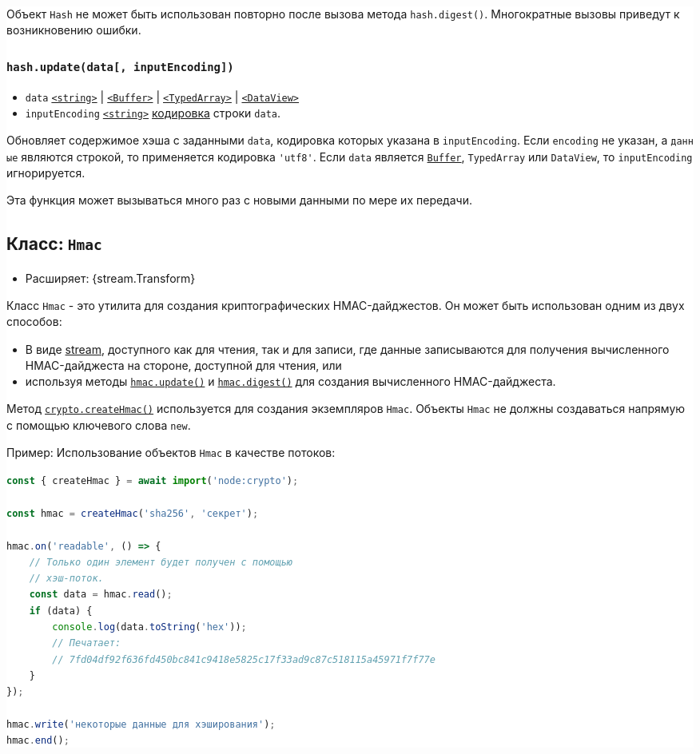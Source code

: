 Объект `Hash` не может быть использован повторно после вызова метода `hash.digest()`. Многократные вызовы приведут к возникновению ошибки.



### `hash.update(data[, inputEncoding])`

-   `data` [`<string>`](https://developer.mozilla.org/docs/Web/JavaScript/Data_structures#String_type) | [`<Buffer>`](buffer.md#buffer) | [`<TypedArray>`](https://developer.mozilla.org/docs/Web/JavaScript/Reference/Global_Objects/TypedArray) | [`<DataView>`](https://developer.mozilla.org/docs/Web/JavaScript/Reference/Global_Objects/DataView)
-   `inputEncoding` [`<string>`](https://developer.mozilla.org/docs/Web/JavaScript/Data_structures#String_type) [кодировка](buffer.md#buffers-and-character-encodings) строки `data`.

Обновляет содержимое хэша с заданными `data`, кодировка которых указана в `inputEncoding`. Если `encoding` не указан, а `данные` являются строкой, то применяется кодировка `'utf8'`. Если `data` является [`Buffer`](buffer.md), `TypedArray` или `DataView`, то `inputEncoding` игнорируется.

Эта функция может вызываться много раз с новыми данными по мере их передачи.



## Класс: `Hmac`

-   Расширяет: {stream.Transform}

Класс `Hmac` - это утилита для создания криптографических HMAC-дайджестов. Он может быть использован одним из двух способов:

-   В виде [stream](stream.md), доступного как для чтения, так и для записи, где данные записываются для получения вычисленного HMAC-дайджеста на стороне, доступной для чтения, или
-   используя методы [`hmac.update()`](#hmacupdatedata-inputencoding) и [`hmac.digest()`](#hmacdigestencoding) для создания вычисленного HMAC-дайджеста.

Метод [`crypto.createHmac()`](#cryptocreatehmacalgorithm-key-options) используется для создания экземпляров `Hmac`. Объекты `Hmac` не должны создаваться напрямую с помощью ключевого слова `new`.

Пример: Использование объектов `Hmac` в качестве потоков:

```mjs
const { createHmac } = await import('node:crypto');

const hmac = createHmac('sha256', 'секрет');

hmac.on('readable', () => {
    // Только один элемент будет получен с помощью
    // хэш-поток.
    const data = hmac.read();
    if (data) {
        console.log(data.toString('hex'));
        // Печатает:
        // 7fd04df92f636fd450bc841c9418e5825c17f33ad9c87c518115a45971f7f77e
    }
});

hmac.write('некоторые данные для хэширования');
hmac.end();
```
